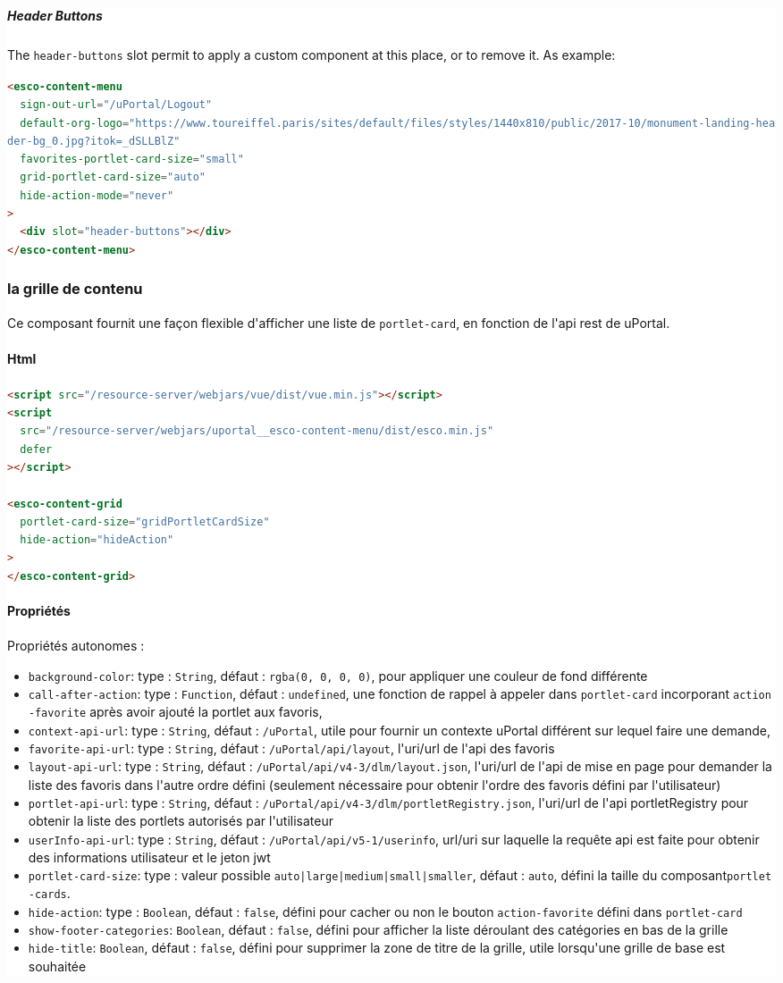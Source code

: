##### Header Buttons

The `header-buttons` slot permit to apply a custom component at this place, or to remove it. As example:

```html
<esco-content-menu
  sign-out-url="/uPortal/Logout"
  default-org-logo="https://www.toureiffel.paris/sites/default/files/styles/1440x810/public/2017-10/monument-landing-header-bg_0.jpg?itok=_dSLLBlZ"
  favorites-portlet-card-size="small"
  grid-portlet-card-size="auto"
  hide-action-mode="never"
>
  <div slot="header-buttons"></div>
</esco-content-menu>
```

### la grille de contenu

Ce composant fournit une façon flexible d'afficher une liste de `portlet-card`, en fonction de l'api rest de uPortal.

#### Html

```html
<script src="/resource-server/webjars/vue/dist/vue.min.js"></script>
<script
  src="/resource-server/webjars/uportal__esco-content-menu/dist/esco.min.js"
  defer
></script>

<esco-content-grid
  portlet-card-size="gridPortletCardSize"
  hide-action="hideAction"
>
</esco-content-grid>
```

#### Propriétés

Propriétés autonomes :

- `background-color`: type : `String`, défaut : `rgba(0, 0, 0, 0)`, pour appliquer une couleur de fond différente
- `call-after-action`: type : `Function`, défaut : `undefined`, une fonction de rappel à appeler dans `portlet-card` incorporant `action-favorite` après avoir ajouté la portlet aux favoris,
- `context-api-url`: type : `String`, défaut : `/uPortal`, utile pour fournir un contexte uPortal différent sur lequel faire une demande,
- `favorite-api-url`: type : `String`, défaut : `/uPortal/api/layout`, l'uri/url de l'api des favoris
- `layout-api-url`: type : `String`, défaut : `/uPortal/api/v4-3/dlm/layout.json`, l'uri/url de l'api de mise en page pour demander la liste des favoris dans l'autre ordre défini (seulement nécessaire pour obtenir l'ordre des favoris défini par l'utilisateur)
- `portlet-api-url`: type : `String`, défaut : `/uPortal/api/v4-3/dlm/portletRegistry.json`, l'uri/url de l'api portletRegistry pour obtenir la liste des portlets autorisés par l'utilisateur
- `userInfo-api-url`: type : `String`, défaut : `/uPortal/api/v5-1/userinfo`, url/uri sur laquelle la requête api est faite pour obtenir des informations utilisateur et le jeton jwt
- `portlet-card-size`: type : valeur possible `auto|large|medium|small|smaller`, défaut : `auto`, défini la taille du composant`portlet-cards`.
- `hide-action`: type : `Boolean`, défaut : `false`, défini pour cacher ou non le bouton `action-favorite` défini dans `portlet-card`
- `show-footer-categories`: `Boolean`, défaut : `false`, défini pour afficher la liste déroulant des catégories en bas de la grille
- `hide-title`: `Boolean`, défaut : `false`, défini pour supprimer la zone de titre de la grille, utile lorsqu'une grille de base est souhaitée